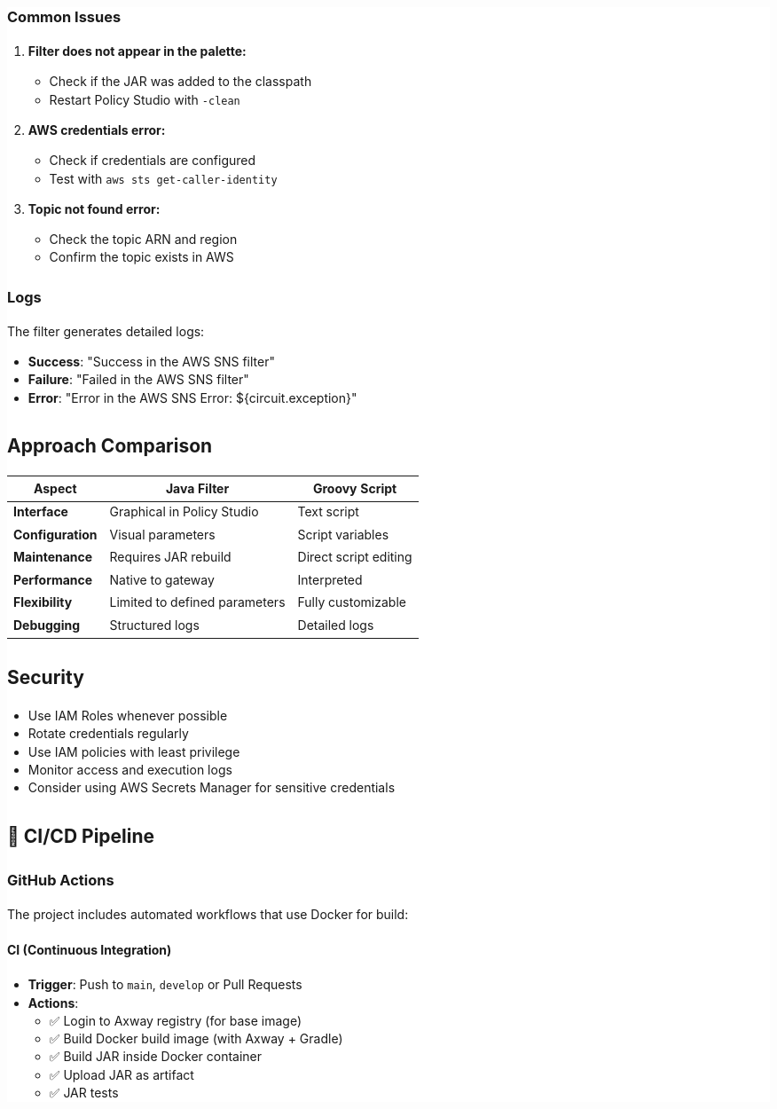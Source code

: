 ### Common Issues

1. **Filter does not appear in the palette:**
   - Check if the JAR was added to the classpath
   - Restart Policy Studio with `-clean`

2. **AWS credentials error:**
   - Check if credentials are configured
   - Test with `aws sts get-caller-identity`

3. **Topic not found error:**
   - Check the topic ARN and region
   - Confirm the topic exists in AWS

### Logs

The filter generates detailed logs:
- **Success**: "Success in the AWS SNS filter"
- **Failure**: "Failed in the AWS SNS filter"
- **Error**: "Error in the AWS SNS Error: ${circuit.exception}"

## Approach Comparison

| Aspect | Java Filter | Groovy Script |
|--------|-------------|---------------|
| **Interface** | Graphical in Policy Studio | Text script |
| **Configuration** | Visual parameters | Script variables |
| **Maintenance** | Requires JAR rebuild | Direct script editing |
| **Performance** | Native to gateway | Interpreted |
| **Flexibility** | Limited to defined parameters | Fully customizable |
| **Debugging** | Structured logs | Detailed logs |

## Security

- Use IAM Roles whenever possible
- Rotate credentials regularly
- Use IAM policies with least privilege
- Monitor access and execution logs
- Consider using AWS Secrets Manager for sensitive credentials

## 🚀 **CI/CD Pipeline**

### **GitHub Actions**

The project includes automated workflows that use Docker for build:

#### **CI (Continuous Integration)**
- **Trigger**: Push to `main`, `develop` or Pull Requests
- **Actions**:
  - ✅ Login to Axway registry (for base image)
  - ✅ Build Docker build image (with Axway + Gradle)
  - ✅ Build JAR inside Docker container
  - ✅ Upload JAR as artifact
  - ✅ JAR tests
